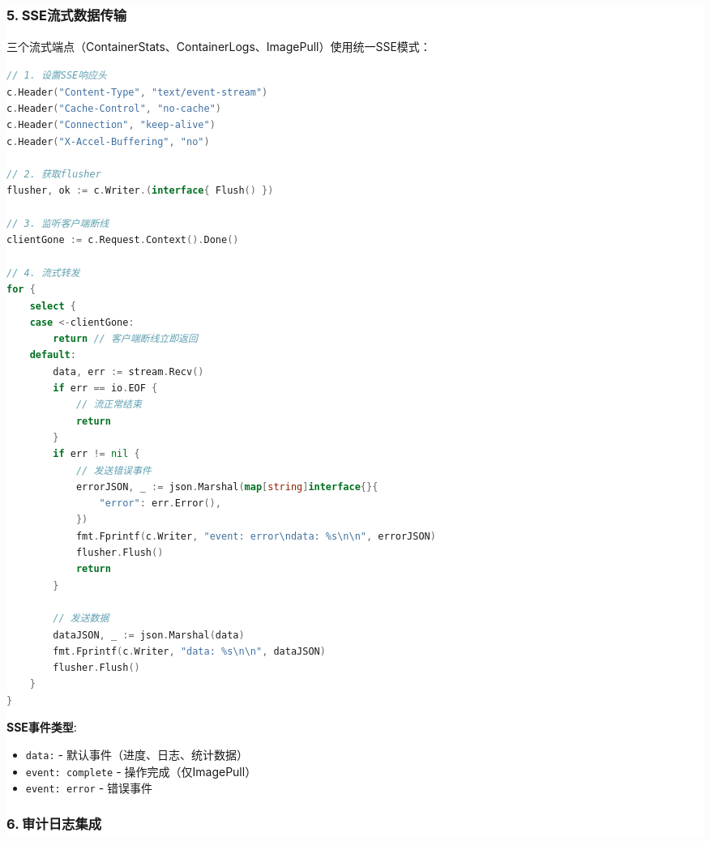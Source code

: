 ### 5. SSE流式数据传输

三个流式端点（ContainerStats、ContainerLogs、ImagePull）使用统一SSE模式：
```go
// 1. 设置SSE响应头
c.Header("Content-Type", "text/event-stream")
c.Header("Cache-Control", "no-cache")
c.Header("Connection", "keep-alive")
c.Header("X-Accel-Buffering", "no")

// 2. 获取flusher
flusher, ok := c.Writer.(interface{ Flush() })

// 3. 监听客户端断线
clientGone := c.Request.Context().Done()

// 4. 流式转发
for {
    select {
    case <-clientGone:
        return // 客户端断线立即返回
    default:
        data, err := stream.Recv()
        if err == io.EOF {
            // 流正常结束
            return
        }
        if err != nil {
            // 发送错误事件
            errorJSON, _ := json.Marshal(map[string]interface{}{
                "error": err.Error(),
            })
            fmt.Fprintf(c.Writer, "event: error\ndata: %s\n\n", errorJSON)
            flusher.Flush()
            return
        }

        // 发送数据
        dataJSON, _ := json.Marshal(data)
        fmt.Fprintf(c.Writer, "data: %s\n\n", dataJSON)
        flusher.Flush()
    }
}
```

**SSE事件类型**:
- `data:` - 默认事件（进度、日志、统计数据）
- `event: complete` - 操作完成（仅ImagePull）
- `event: error` - 错误事件

### 6. 审计日志集成
